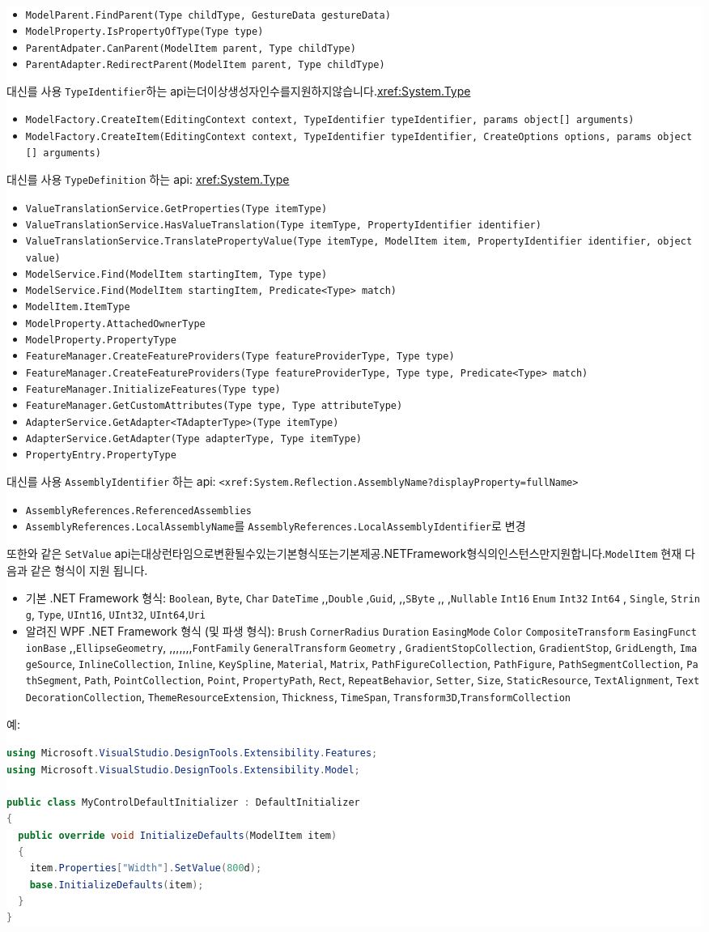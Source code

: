 * `ModelParent.FindParent(Type childType, GestureData gestureData)`
* `ModelProperty.IsPropertyOfType(Type type)`
* `ParentAdpater.CanParent(ModelItem parent, Type childType)`
* `ParentAdapter.RedirectParent(ModelItem parent, Type childType)`

대신를 사용 `TypeIdentifier`하는 api는더이상생성자인수를지원하지않습니다.<xref:System.Type>

* `ModelFactory.CreateItem(EditingContext context, TypeIdentifier typeIdentifier, params object[] arguments)`
* `ModelFactory.CreateItem(EditingContext context, TypeIdentifier typeIdentifier, CreateOptions options, params object[] arguments)`

대신를 사용 `TypeDefinition` 하는 api: <xref:System.Type>

* `ValueTranslationService.GetProperties(Type itemType)`
* `ValueTranslationService.HasValueTranslation(Type itemType, PropertyIdentifier identifier)`
* `ValueTranslationService.TranslatePropertyValue(Type itemType, ModelItem item, PropertyIdentifier identifier, object value)`
* `ModelService.Find(ModelItem startingItem, Type type)`
* `ModelService.Find(ModelItem startingItem, Predicate<Type> match)`
* `ModelItem.ItemType`
* `ModelProperty.AttachedOwnerType`
* `ModelProperty.PropertyType`
* `FeatureManager.CreateFeatureProviders(Type featureProviderType, Type type)`
* `FeatureManager.CreateFeatureProviders(Type featureProviderType, Type type, Predicate<Type> match)`
* `FeatureManager.InitializeFeatures(Type type)`
* `FeatureManager.GetCustomAttributes(Type type, Type attributeType)`
* `AdapterService.GetAdapter<TAdapterType>(Type itemType)`
* `AdapterService.GetAdapter(Type adapterType, Type itemType)`
* `PropertyEntry.PropertyType`

대신를 사용 `AssemblyIdentifier` 하는 api: `<xref:System.Reflection.AssemblyName?displayProperty=fullName>`

* `AssemblyReferences.ReferencedAssemblies`
* `AssemblyReferences.LocalAssemblyName`를 `AssemblyReferences.LocalAssemblyIdentifier`로 변경

또한와 같은 `SetValue` api는대상런타임으로변환될수있는기본형식또는기본제공.NETFramework형식의인스턴스만지원합니다.`ModelItem` 현재 다음과 같은 형식이 지원 됩니다.

* 기본 .NET Framework 형식: `Boolean`, `Byte`, `Char` `DateTime` ,,`Double` ,`Guid`, ,,`SByte` ,, ,`Nullable` `Int16` `Enum` `Int32` `Int64` , `Single`, `String`, `Type`, `UInt16`, `UInt32`, `UInt64`,`Uri`
* 알려진 WPF .NET Framework 형식 (및 파생 형식): `Brush` `CornerRadius` `Duration` `EasingMode` `Color` `CompositeTransform` `EasingFunctionBase` ,,`EllipseGeometry`, ,,,,,,,`FontFamily` `GeneralTransform` `Geometry` , `GradientStopCollection`, `GradientStop`, `GridLength`, `ImageSource`, `InlineCollection`, `Inline`, `KeySpline`, `Material`, `Matrix`, `PathFigureCollection`, `PathFigure`, `PathSegmentCollection`, `PathSegment`, `Path`, `PointCollection`, `Point`, `PropertyPath`, `Rect`, `RepeatBehavior`, `Setter`, `Size`, `StaticResource`, `TextAlignment`, `TextDecorationCollection`, `ThemeResourceExtension`, `Thickness`, `TimeSpan`, `Transform3D`,`TransformCollection`

예:

```csharp
using Microsoft.VisualStudio.DesignTools.Extensibility.Features;
using Microsoft.VisualStudio.DesignTools.Extensibility.Model;

public class MyControlDefaultInitializer : DefaultInitializer
{
  public override void InitializeDefaults(ModelItem item)
  {
    item.Properties["Width"].SetValue(800d);
    base.InitializeDefaults(item);
  }
}
```
